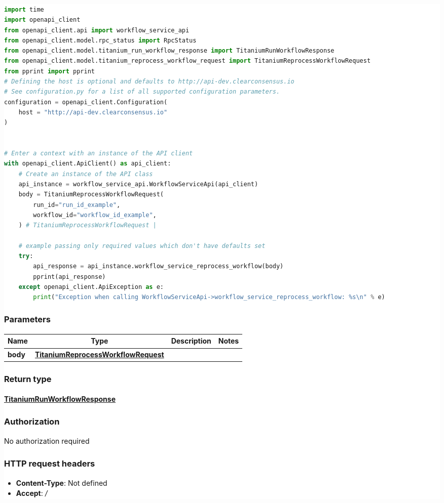 ```python
import time
import openapi_client
from openapi_client.api import workflow_service_api
from openapi_client.model.rpc_status import RpcStatus
from openapi_client.model.titanium_run_workflow_response import TitaniumRunWorkflowResponse
from openapi_client.model.titanium_reprocess_workflow_request import TitaniumReprocessWorkflowRequest
from pprint import pprint
# Defining the host is optional and defaults to http://api-dev.clearconsensus.io
# See configuration.py for a list of all supported configuration parameters.
configuration = openapi_client.Configuration(
    host = "http://api-dev.clearconsensus.io"
)


# Enter a context with an instance of the API client
with openapi_client.ApiClient() as api_client:
    # Create an instance of the API class
    api_instance = workflow_service_api.WorkflowServiceApi(api_client)
    body = TitaniumReprocessWorkflowRequest(
        run_id="run_id_example",
        workflow_id="workflow_id_example",
    ) # TitaniumReprocessWorkflowRequest | 

    # example passing only required values which don't have defaults set
    try:
        api_response = api_instance.workflow_service_reprocess_workflow(body)
        pprint(api_response)
    except openapi_client.ApiException as e:
        print("Exception when calling WorkflowServiceApi->workflow_service_reprocess_workflow: %s\n" % e)
```


### Parameters

Name | Type | Description  | Notes
------------- | ------------- | ------------- | -------------
 **body** | [**TitaniumReprocessWorkflowRequest**](TitaniumReprocessWorkflowRequest.md)|  |

### Return type

[**TitaniumRunWorkflowResponse**](TitaniumRunWorkflowResponse.md)

### Authorization

No authorization required

### HTTP request headers

 - **Content-Type**: Not defined
 - **Accept**: */*
